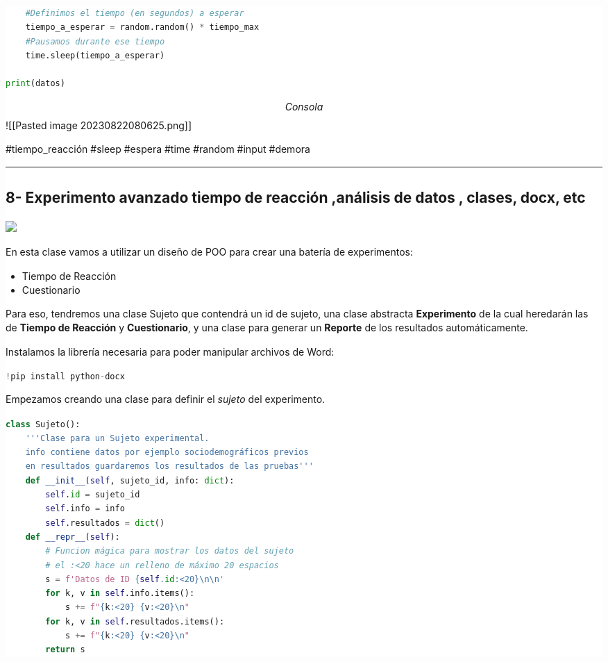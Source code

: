 ```python
    #Definimos el tiempo (en segundos) a esperar
    tiempo_a_esperar = random.random() * tiempo_max
    #Pausamos durante ese tiempo
    time.sleep(tiempo_a_esperar)

print(datos)
```
$$Consola$$
![[Pasted image 20230822080625.png]]

#tiempo_reacción #sleep #espera #time #random #input #demora
___
## 8- Experimento avanzado tiempo de reacción ,análisis de datos , clases, docx, etc
![](https://www.youtube.com/watch?v=31fjtQqmuIc&list=PLISuMnTdVU-xW46IijNsPg8ljPfz-1s7F&index=5)

En esta clase vamos a utilizar un diseño de POO para crear una batería de experimentos:

- Tiempo de Reacción
- Cuestionario

Para eso, tendremos una clase Sujeto que contendrá un id de sujeto, una clase abstracta **Experimento** de la cual heredarán las de **Tiempo de Reacción** y **Cuestionario**, y una clase para generar un **Reporte** de los resultados automáticamente.

Instalamos la librería necesaria para poder manipular archivos de Word:
```python
!pip install python-docx
```

Empezamos creando una clase para definir el _sujeto_ del experimento.

```python
class Sujeto():
    '''Clase para un Sujeto experimental.
    info contiene datos por ejemplo sociodemográficos previos
    en resultados guardaremos los resultados de las pruebas'''
    def __init__(self, sujeto_id, info: dict):
        self.id = sujeto_id
        self.info = info
        self.resultados = dict()
    def __repr__(self):
        # Funcion mágica para mostrar los datos del sujeto
        # el :<20 hace un relleno de máximo 20 espacios
        s = f'Datos de ID {self.id:<20}\n\n'
        for k, v in self.info.items():
            s += f"{k:<20} {v:<20}\n"
        for k, v in self.resultados.items():
            s += f"{k:<20} {v:<20}\n"
        return s
```
